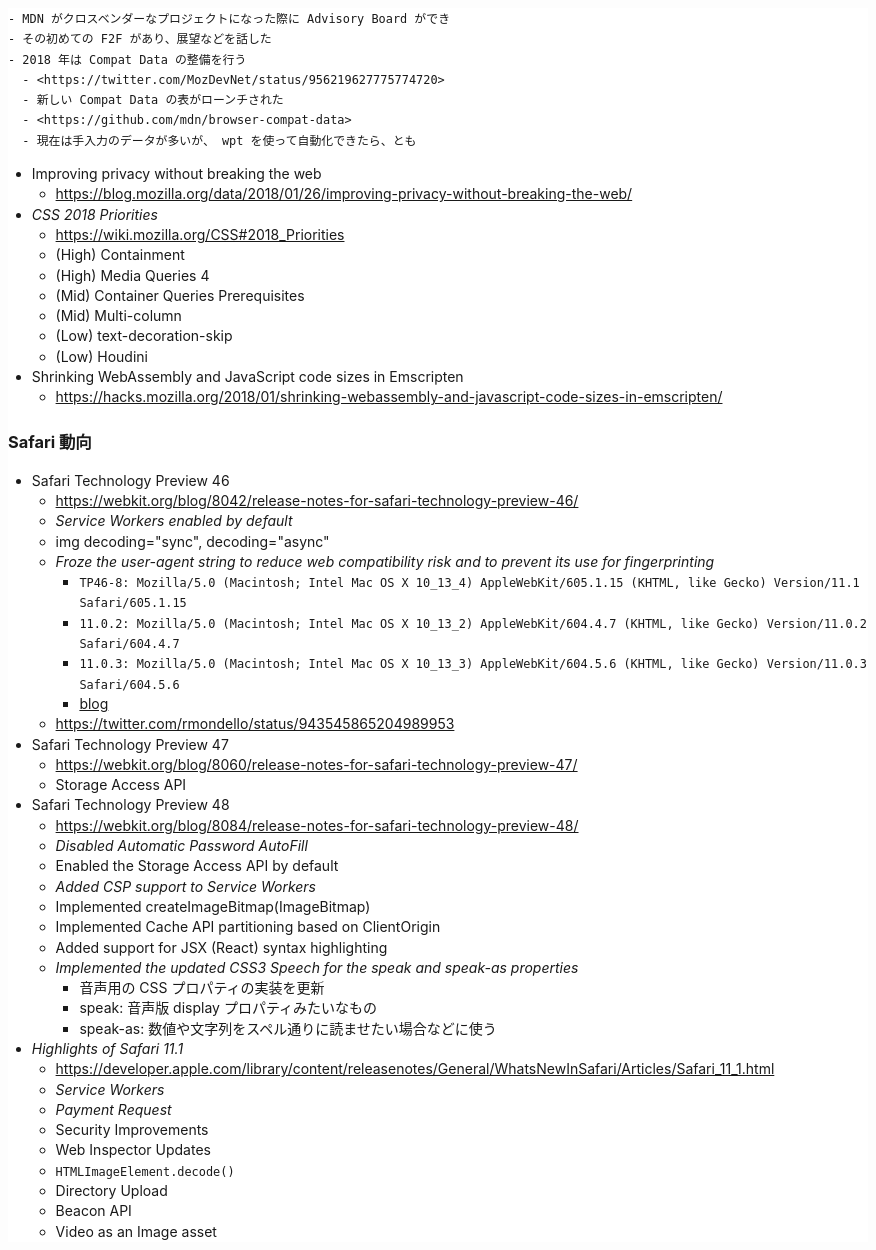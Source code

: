     - MDN がクロスベンダーなプロジェクトになった際に Advisory Board ができ
    - その初めての F2F があり、展望などを話した
    - 2018 年は Compat Data の整備を行う
      - <https://twitter.com/MozDevNet/status/956219627775774720>
      - 新しい Compat Data の表がローンチされた
      - <https://github.com/mdn/browser-compat-data>
      - 現在は手入力のデータが多いが、 wpt を使って自動化できたら、とも
  - Improving privacy without breaking the web
    - <https://blog.mozilla.org/data/2018/01/26/improving-privacy-without-breaking-the-web/>
  - *CSS 2018 Priorities*
    - <https://wiki.mozilla.org/CSS#2018_Priorities>
    - (High) Containment
    - (High) Media Queries 4
    - (Mid) Container Queries Prerequisites
    - (Mid) Multi-column
    - (Low) text-decoration-skip
    - (Low) Houdini
  - Shrinking WebAssembly and JavaScript code sizes in Emscripten
    - <https://hacks.mozilla.org/2018/01/shrinking-webassembly-and-javascript-code-sizes-in-emscripten/>


### Safari 動向

- Safari Technology Preview 46
  - <https://webkit.org/blog/8042/release-notes-for-safari-technology-preview-46/>
  - *Service Workers enabled by default*
  - img decoding="sync", decoding="async"
  - *Froze the user-agent string to reduce web compatibility risk and to prevent its use for fingerprinting*
    - `TP46-8: Mozilla/5.0 (Macintosh; Intel Mac OS X 10_13_4) AppleWebKit/605.1.15 (KHTML, like Gecko) Version/11.1 Safari/605.1.15`
    - `11.0.2: Mozilla/5.0 (Macintosh; Intel Mac OS X 10_13_2) AppleWebKit/604.4.7 (KHTML, like Gecko) Version/11.0.2 Safari/604.4.7`
    - `11.0.3: Mozilla/5.0 (Macintosh; Intel Mac OS X 10_13_3) AppleWebKit/604.5.6 (KHTML, like Gecko) Version/11.0.3 Safari/604.5.6`
    - [blog](https://blog.jxck.io/entries/2018-01-17/freezing-user-agent-string.html)
  - <https://twitter.com/rmondello/status/943545865204989953>
- Safari Technology Preview 47
  - <https://webkit.org/blog/8060/release-notes-for-safari-technology-preview-47/>
  - Storage Access API
- Safari Technology Preview 48
  - <https://webkit.org/blog/8084/release-notes-for-safari-technology-preview-48/>
  - *Disabled Automatic Password AutoFill*
  - Enabled the Storage Access API by default
  - *Added CSP support to Service Workers*
  - Implemented createImageBitmap(ImageBitmap)
  - Implemented Cache API partitioning based on ClientOrigin
  - Added support for JSX (React) syntax highlighting
  - *Implemented the updated CSS3 Speech for the speak and speak-as properties*
    - 音声用の CSS プロパティの実装を更新
    - speak: 音声版 display プロパティみたいなもの
    - speak-as: 数値や文字列をスペル通りに読ませたい場合などに使う
- *Highlights of Safari 11.1*
  - <https://developer.apple.com/library/content/releasenotes/General/WhatsNewInSafari/Articles/Safari_11_1.html>
  - *Service Workers*
  - *Payment Request*
  - Security Improvements
  - Web Inspector Updates
  - `HTMLImageElement.decode()`
  - Directory Upload
  - Beacon API
  - Video as an Image asset
